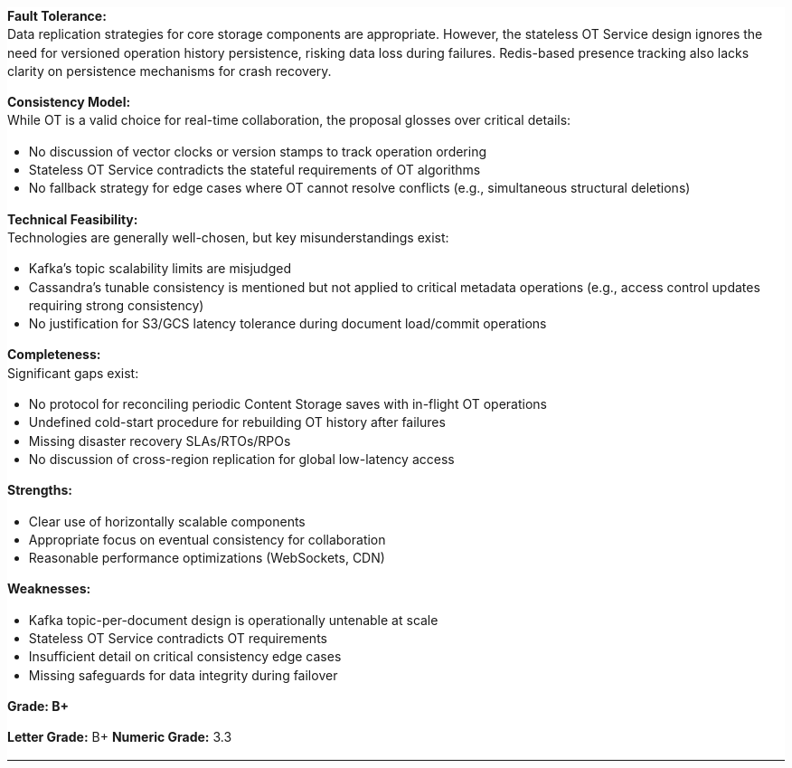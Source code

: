 **Fault Tolerance:**  
Data replication strategies for core storage components are appropriate. However, the stateless OT Service design ignores the need for versioned operation history persistence, risking data loss during failures. Redis-based presence tracking also lacks clarity on persistence mechanisms for crash recovery.

**Consistency Model:**  
While OT is a valid choice for real-time collaboration, the proposal glosses over critical details:  
- No discussion of vector clocks or version stamps to track operation ordering  
- Stateless OT Service contradicts the stateful requirements of OT algorithms  
- No fallback strategy for edge cases where OT cannot resolve conflicts (e.g., simultaneous structural deletions)

**Technical Feasibility:**  
Technologies are generally well-chosen, but key misunderstandings exist:  
- Kafka’s topic scalability limits are misjudged  
- Cassandra’s tunable consistency is mentioned but not applied to critical metadata operations (e.g., access control updates requiring strong consistency)  
- No justification for S3/GCS latency tolerance during document load/commit operations

**Completeness:**  
Significant gaps exist:  
- No protocol for reconciling periodic Content Storage saves with in-flight OT operations  
- Undefined cold-start procedure for rebuilding OT history after failures  
- Missing disaster recovery SLAs/RTOs/RPOs  
- No discussion of cross-region replication for global low-latency access  

**Strengths:**  
- Clear use of horizontally scalable components  
- Appropriate focus on eventual consistency for collaboration  
- Reasonable performance optimizations (WebSockets, CDN)  

**Weaknesses:**  
- Kafka topic-per-document design is operationally untenable at scale  
- Stateless OT Service contradicts OT requirements  
- Insufficient detail on critical consistency edge cases  
- Missing safeguards for data integrity during failover  

**Grade: B+**

**Letter Grade:** B+
**Numeric Grade:** 3.3

---

